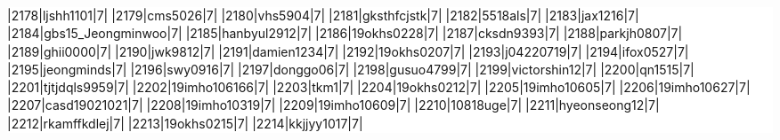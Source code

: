 |2178|ljshh1101|7|
|2179|cms5026|7|
|2180|vhs5904|7|
|2181|gksthfcjstk|7|
|2182|5518als|7|
|2183|jax1216|7|
|2184|gbs15&#95;Jeongminwoo|7|
|2185|hanbyul2912|7|
|2186|19okhs0228|7|
|2187|cksdn9393|7|
|2188|parkjh0807|7|
|2189|ghii0000|7|
|2190|jwk9812|7|
|2191|damien1234|7|
|2192|19okhs0207|7|
|2193|j04220719|7|
|2194|ifox0527|7|
|2195|jeongminds|7|
|2196|swy0916|7|
|2197|donggo06|7|
|2198|gusuo4799|7|
|2199|victorshin12|7|
|2200|qn1515|7|
|2201|tjtjdqls9959|7|
|2202|19imho106166|7|
|2203|tkm1|7|
|2204|19okhs0212|7|
|2205|19imho10605|7|
|2206|19imho10627|7|
|2207|casd19021021|7|
|2208|19imho10319|7|
|2209|19imho10609|7|
|2210|10818uge|7|
|2211|hyeonseong12|7|
|2212|rkamffkdlej|7|
|2213|19okhs0215|7|
|2214|kkjjyy1017|7|
